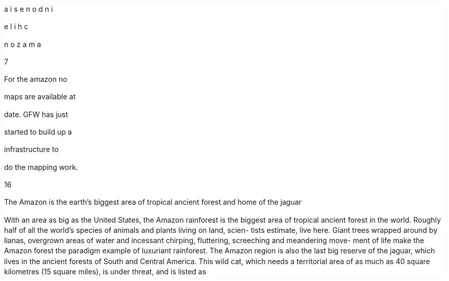 a
i
s
e
n
o
d
n
i

e
l
i
h
c

n
o
z
a
m
a

7

For the amazon no

maps are available at

date. GFW has just

started to build up a

infrastructure to

do the mapping work.

16

The Amazon is the earth’s biggest area of
tropical ancient forest and home of the jaguar

With an area as big as the United States, the Amazon
rainforest is the biggest area of tropical ancient
forest in the world. Roughly half of all the world’s
species of animals and plants living on land, scien-
tists estimate, live here. Giant trees wrapped around
by lianas, overgrown areas of water and incessant
chirping, fluttering, screeching and meandering move-
ment of life make the Amazon forest the paradigm
example of luxuriant rainforest.
The Amazon region is also the last big reserve of
the jaguar, which lives in the ancient forests of South
and Central America. This wild cat, which needs
a territorial area of as much as 40 square kilometres
(15 square miles), is under threat, and is listed as
